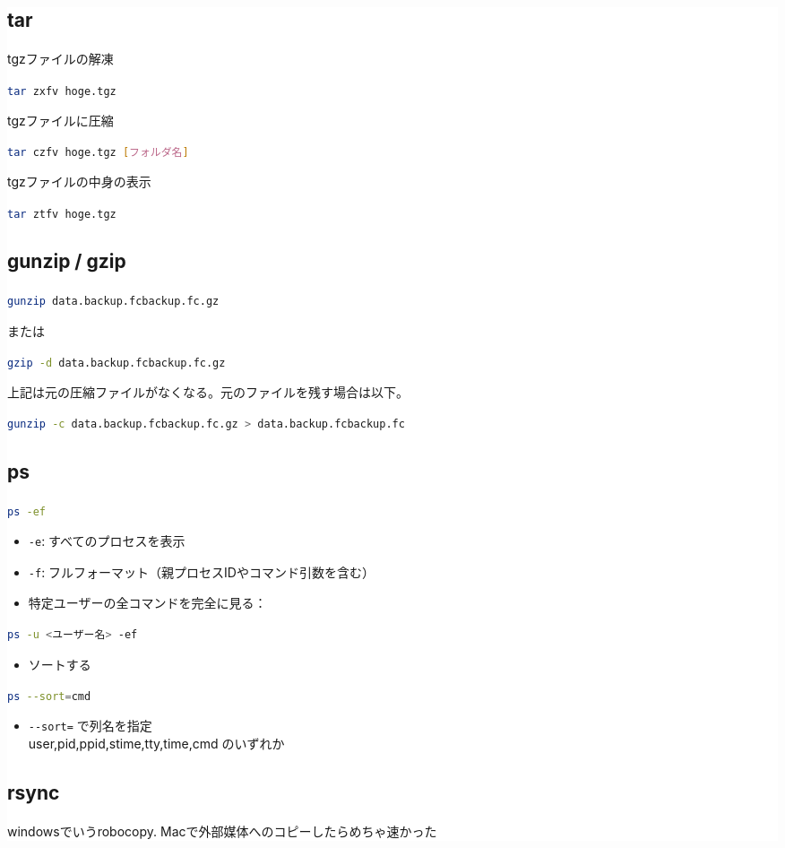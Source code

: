 ## tar
tgzファイルの解凍

```bash
tar zxfv hoge.tgz
```
tgzファイルに圧縮

```bash
tar czfv hoge.tgz [フォルダ名]
```
tgzファイルの中身の表示

```bash
tar ztfv hoge.tgz
```

## gunzip / gzip

```bash
gunzip data.backup.fcbackup.fc.gz
```
または
```bash
gzip -d data.backup.fcbackup.fc.gz
```

上記は元の圧縮ファイルがなくなる。元のファイルを残す場合は以下。

```bash
gunzip -c data.backup.fcbackup.fc.gz > data.backup.fcbackup.fc
```

## ps

```bash
ps -ef
```
- `-e`: すべてのプロセスを表示
- `-f`: フルフォーマット（親プロセスIDやコマンド引数を含む）


- 特定ユーザーの全コマンドを完全に見る：

```bash
ps -u <ユーザー名> -ef
```

- ソートする

```bash
ps --sort=cmd
```
- `--sort=` で列名を指定  
user,pid,ppid,stime,tty,time,cmd のいずれか



## rsync
windowsでいうrobocopy.  Macで外部媒体へのコピーしたらめちゃ速かった

